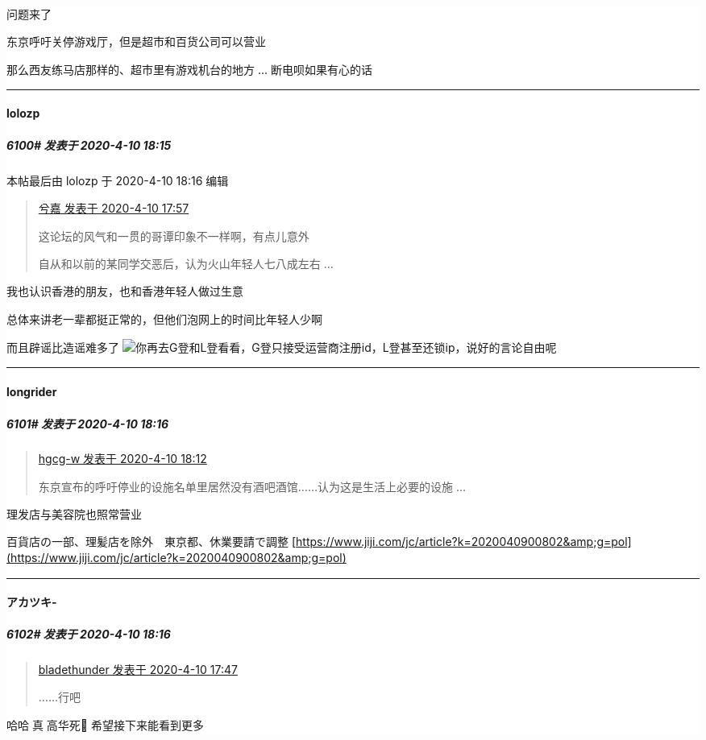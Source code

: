 问题来了

东京呼吁关停游戏厅，但是超市和百货公司可以营业

那么西友练马店那样的、超市里有游戏机台的地方 ...</blockquote>
断电呗如果有心的话


-----

####  lolozp  
##### 6100#       发表于 2020-4-10 18:15


 本帖最后由 lolozp 于 2020-4-10 18:16 编辑 
<blockquote><a href="httphttps://bbs.saraba1st.com/2b/forum.php?mod=redirect&amp;goto=findpost&amp;pid=47038578&amp;ptid=1922737" target="_blank">兮嘉 发表于 2020-4-10 17:57</a>

这论坛的风气和一贯的哥谭印象不一样啊，有点儿意外


自从和以前的某同学交恶后，认为火山年轻人七八成左右 ...</blockquote>
我也认识香港的朋友，也和香港年轻人做过生意


总体来讲老一辈都挺正常的，但他们泡网上的时间比年轻人少啊


而且辟谣比造谣难多了
<img src="https://static.saraba1st.com/image/smiley/face2017/068.png" referrerpolicy="no-referrer">你再去G登和L登看看，G登只接受运营商注册id，L登甚至还锁ip，说好的言论自由呢


-----

####  longrider  
##### 6101#       发表于 2020-4-10 18:16


<blockquote><a href="httphttps://bbs.saraba1st.com/2b/forum.php?mod=redirect&amp;goto=findpost&amp;pid=47038711&amp;ptid=1922737" target="_blank">hgcg-w 发表于 2020-4-10 18:12</a>

东京宣布的呼吁停业的设施名单里居然没有酒吧酒馆……认为这是生活上必要的设施 ...</blockquote>
理发店与美容院也照常营业


百貨店の一部、理髪店を除外　東京都、休業要請で調整
[https://www.jiji.com/jc/article?k=2020040900802&amp;g=pol](https://www.jiji.com/jc/article?k=2020040900802&amp;g=pol)


-----

####  アカツキ-  
##### 6102#       发表于 2020-4-10 18:16


<blockquote><a href="httphttps://bbs.saraba1st.com/2b/forum.php?mod=redirect&amp;goto=findpost&amp;pid=47038489&amp;ptid=1922737" target="_blank">bladethunder 发表于 2020-4-10 17:47</a>

……行吧</blockquote>
哈哈 真 高华死🐎 希望接下来能看到更多
